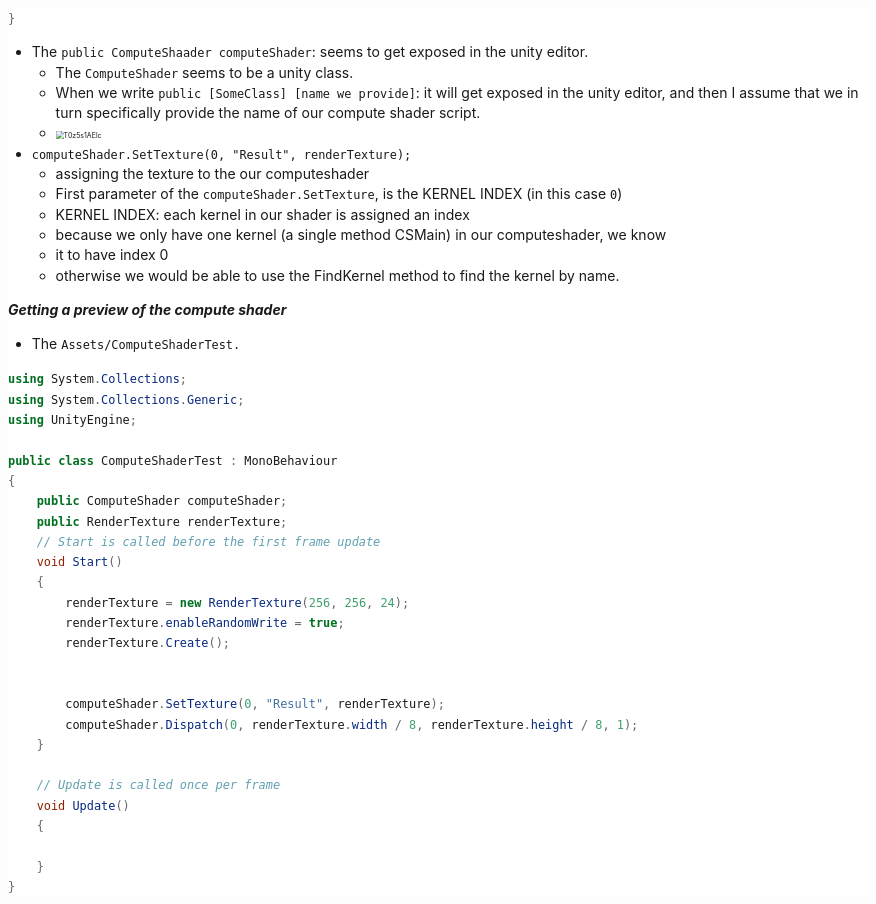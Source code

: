 ```c#
}

```

* The `public ComputeShaader computeShader`: seems to get exposed in the unity editor. 
  * The `ComputeShader` seems to be a unity class. 
  * When we write `public [SomeClass] [name we provide]`: it will get exposed in the unity editor, and then I assume that we in turn specifically provide the name of our compute shader script. 
  * <img src="./imgs/compshade_030421_T0z5s1AElc.png" alt=T0z5s1AElc style="zoom:50%">
* `computeShader.SetTexture(0, "Result", renderTexture);`
  * assigning the texture to the our computeshader
  * First parameter of the `computeShader.SetTexture`, is the KERNEL INDEX (in this case `0`)
  * KERNEL INDEX: each kernel in our shader is assigned an index
  * because we only have one kernel (a single method CSMain) in our computeshader, we know 
  * it to have index 0 
  * otherwise we would be able to use the FindKernel method to find the kernel by name. 





***Getting a preview of the compute shader***

* The `Assets/ComputeShaderTest.`

```c#
using System.Collections;
using System.Collections.Generic;
using UnityEngine;

public class ComputeShaderTest : MonoBehaviour
{
    public ComputeShader computeShader;
    public RenderTexture renderTexture; 
    // Start is called before the first frame update
    void Start()
    {
        renderTexture = new RenderTexture(256, 256, 24);
        renderTexture.enableRandomWrite = true;
        renderTexture.Create();


        computeShader.SetTexture(0, "Result", renderTexture);
        computeShader.Dispatch(0, renderTexture.width / 8, renderTexture.height / 8, 1);
    }

    // Update is called once per frame
    void Update()
    {
        
    }
}

```
